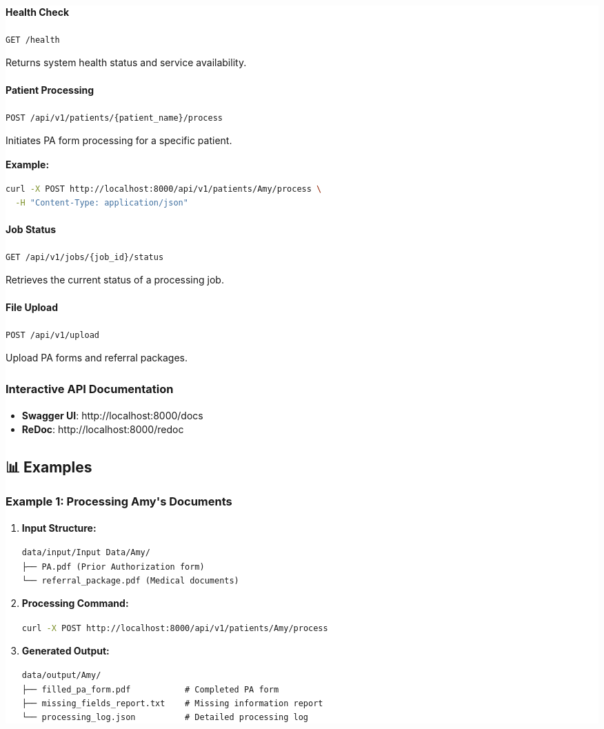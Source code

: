 #### **Health Check**
```http
GET /health
```
Returns system health status and service availability.

#### **Patient Processing**
```http
POST /api/v1/patients/{patient_name}/process
```
Initiates PA form processing for a specific patient.

**Example:**
```bash
curl -X POST http://localhost:8000/api/v1/patients/Amy/process \
  -H "Content-Type: application/json"
```

#### **Job Status**
```http
GET /api/v1/jobs/{job_id}/status
```
Retrieves the current status of a processing job.

#### **File Upload**
```http
POST /api/v1/upload
```
Upload PA forms and referral packages.

### **Interactive API Documentation**
- **Swagger UI**: http://localhost:8000/docs
- **ReDoc**: http://localhost:8000/redoc

## 📊 Examples

### **Example 1: Processing Amy's Documents**

1. **Input Structure:**
   ```
   data/input/Input Data/Amy/
   ├── PA.pdf (Prior Authorization form)
   └── referral_package.pdf (Medical documents)
   ```

2. **Processing Command:**
   ```bash
   curl -X POST http://localhost:8000/api/v1/patients/Amy/process
   ```

3. **Generated Output:**
   ```
   data/output/Amy/
   ├── filled_pa_form.pdf           # Completed PA form
   ├── missing_fields_report.txt    # Missing information report
   └── processing_log.json          # Detailed processing log
   ```
